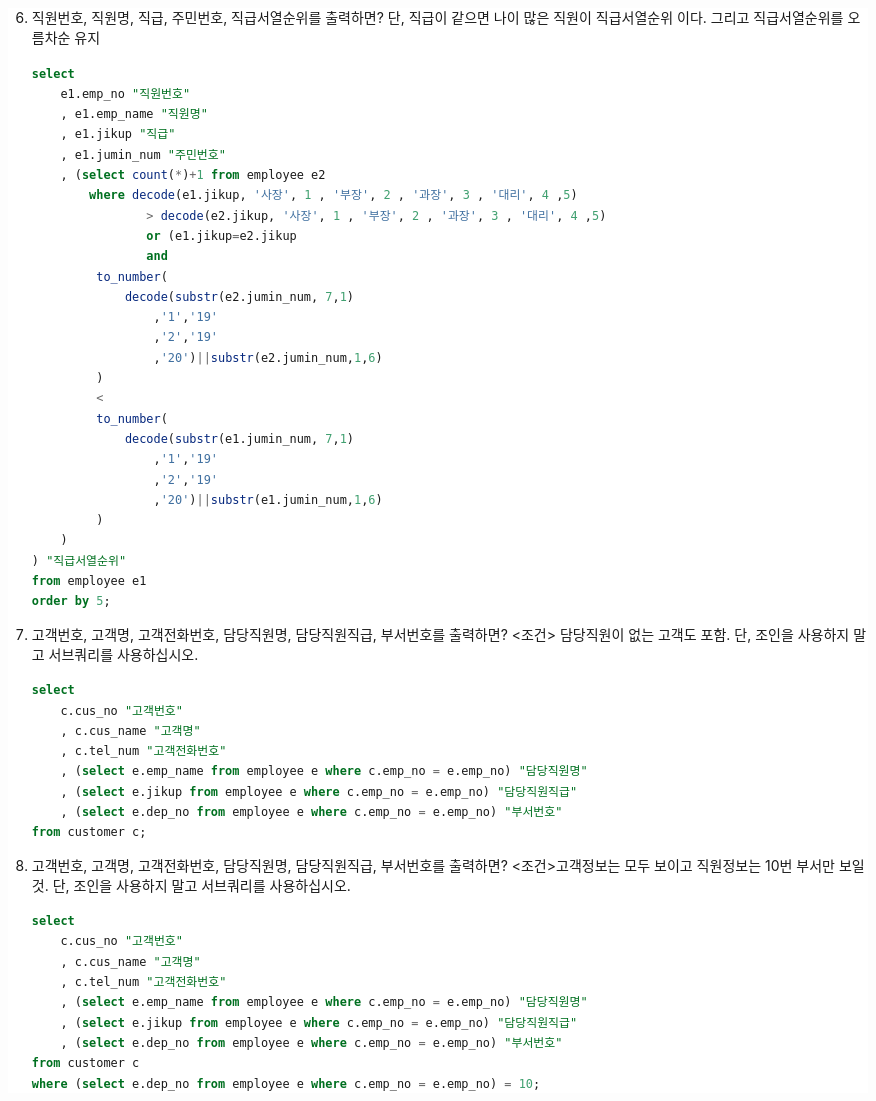 6.  직원번호, 직원명, 직급, 주민번호, 직급서열순위를 출력하면?
단, 직급이 같으면 나이 많은 직원이 직급서열순위 이다. 그리고 직급서열순위를 오름차순 유지

    ```sql
    select
    	e1.emp_no "직원번호"
    	, e1.emp_name "직원명"
    	, e1.jikup "직급"
    	, e1.jumin_num "주민번호"
    	, (select count(*)+1 from employee e2
    		where decode(e1.jikup, '사장', 1 , '부장', 2 , '과장', 3 , '대리', 4 ,5) 
    				> decode(e2.jikup, '사장', 1 , '부장', 2 , '과장', 3 , '대리', 4 ,5) 
    				or (e1.jikup=e2.jikup 
    				and 
             to_number( 
                 decode(substr(e2.jumin_num, 7,1) 
                     ,'1','19' 
                     ,'2','19' 
                     ,'20')||substr(e2.jumin_num,1,6)
             ) 
             <
             to_number( 
                 decode(substr(e1.jumin_num, 7,1) 
                     ,'1','19' 
                     ,'2','19' 
                     ,'20')||substr(e1.jumin_num,1,6)
             ) 
    	)
    ) "직급서열순위"
    from employee e1
    order by 5;
    ```

7.  고객번호, 고객명, 고객전화번호, 담당직원명, 담당직원직급, 부서번호를 출력하면?
<조건> 담당직원이 없는 고객도 포함. 단, 조인을 사용하지 말고 서브쿼리를 사용하십시오.

    ```sql
    select
    	c.cus_no "고객번호"
    	, c.cus_name "고객명"
    	, c.tel_num "고객전화번호"
    	, (select e.emp_name from employee e where c.emp_no = e.emp_no) "담당직원명"
    	, (select e.jikup from employee e where c.emp_no = e.emp_no) "담당직원직급"
    	, (select e.dep_no from employee e where c.emp_no = e.emp_no) "부서번호"
    from customer c;
    ```

8.  고객번호, 고객명, 고객전화번호, 담당직원명, 담당직원직급, 부서번호를 출력하면?
<조건>고객정보는 모두 보이고 직원정보는 10번 부서만 보일 것. 단, 조인을 사용하지 말고 서브쿼리를 사용하십시오.

    ```sql
    select
    	c.cus_no "고객번호"
    	, c.cus_name "고객명"
    	, c.tel_num "고객전화번호"
    	, (select e.emp_name from employee e where c.emp_no = e.emp_no) "담당직원명"
    	, (select e.jikup from employee e where c.emp_no = e.emp_no) "담당직원직급"
    	, (select e.dep_no from employee e where c.emp_no = e.emp_no) "부서번호"
    from customer c
    where (select e.dep_no from employee e where c.emp_no = e.emp_no) = 10;
    ```
